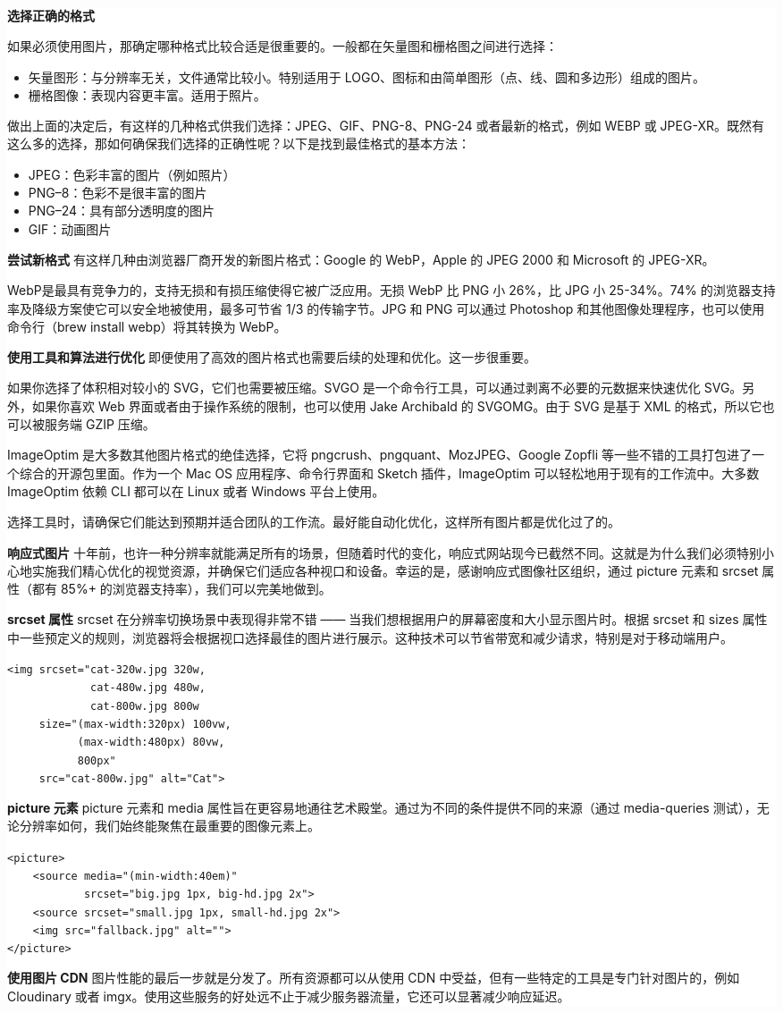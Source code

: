 **选择正确的格式**

如果必须使用图片，那确定哪种格式比较合适是很重要的。一般都在矢量图和栅格图之间进行选择：

* 矢量图形：与分辨率无关，文件通常比较小。特别适用于 LOGO、图标和由简单图形（点、线、圆和多边形）组成的图片。
* 栅格图像：表现内容更丰富。适用于照片。

做出上面的决定后，有这样的几种格式供我们选择：JPEG、GIF、PNG-8、PNG-24 或者最新的格式，例如 WEBP 或 JPEG-XR。既然有这么多的选择，那如何确保我们选择的正确性呢？以下是找到最佳格式的基本方法：

- JPEG：色彩丰富的图片（例如照片）
- PNG–8：色彩不是很丰富的图片
- PNG–24：具有部分透明度的图片
- GIF：动画图片

**尝试新格式**
有这样几种由浏览器厂商开发的新图片格式：Google 的 WebP，Apple 的 JPEG 2000 和 Microsoft 的 JPEG-XR。

WebP是最具有竞争力的，支持无损和有损压缩使得它被广泛应用。无损 WebP 比 PNG 小 26%，比 JPG 小 25-34%。74% 的浏览器支持率及降级方案使它可以安全地被使用，最多可节省 1/3 的传输字节。JPG 和 PNG 可以通过 Photoshop 和其他图像处理程序，也可以使用命令行（brew install webp）将其转换为 WebP。

**使用工具和算法进行优化**
即便使用了高效的图片格式也需要后续的处理和优化。这一步很重要。

如果你选择了体积相对较小的 SVG，它们也需要被压缩。SVGO 是一个命令行工具，可以通过剥离不必要的元数据来快速优化 SVG。另外，如果你喜欢 Web 界面或者由于操作系统的限制，也可以使用 Jake Archibald 的 SVGOMG。由于 SVG 是基于 XML 的格式，所以它也可以被服务端 GZIP 压缩。

ImageOptim 是大多数其他图片格式的绝佳选择，它将 pngcrush、pngquant、MozJPEG、Google Zopfli 等一些不错的工具打包进了一个综合的开源包里面。作为一个 Mac OS 应用程序、命令行界面和 Sketch 插件，ImageOptim 可以轻松地用于现有的工作流中。大多数 ImageOptim 依赖 CLI 都可以在 Linux 或者 Windows 平台上使用。

选择工具时，请确保它们能达到预期并适合团队的工作流。最好能自动化优化，这样所有图片都是优化过了的。

**响应式图片**
十年前，也许一种分辨率就能满足所有的场景，但随着时代的变化，响应式网站现今已截然不同。这就是为什么我们必须特别小心地实施我们精心优化的视觉资源，并确保它们适应各种视口和设备。幸运的是，感谢响应式图像社区组织，通过 picture 元素和 srcset 属性（都有 85%+ 的浏览器支持率），我们可以完美地做到。

**srcset 属性**
srcset 在分辨率切换场景中表现得非常不错 —— 当我们想根据用户的屏幕密度和大小显示图片时。根据 srcset 和 sizes 属性中一些预定义的规则，浏览器将会根据视口选择最佳的图片进行展示。这种技术可以节省带宽和减少请求，特别是对于移动端用户。

```
<img srcset="cat-320w.jpg 320w,
             cat-480w.jpg 480w,
             cat-800w.jpg 800w
     size="(max-width:320px) 100vw,
           (max-width:480px) 80vw,
           800px"
     src="cat-800w.jpg" alt="Cat">
```

**picture 元素**
picture 元素和 media 属性旨在更容易地通往艺术殿堂。通过为不同的条件提供不同的来源（通过 media-queries 测试），无论分辨率如何，我们始终能聚焦在最重要的图像元素上。

```
<picture>
    <source media="(min-width:40em)"
            srcset="big.jpg 1px, big-hd.jpg 2x">
    <source srcset="small.jpg 1px, small-hd.jpg 2x">
    <img src="fallback.jpg" alt="">
</picture>
```
**使用图片 CDN**
图片性能的最后一步就是分发了。所有资源都可以从使用 CDN 中受益，但有一些特定的工具是专门针对图片的，例如 Cloudinary 或者 imgx。使用这些服务的好处远不止于减少服务器流量，它还可以显著减少响应延迟。
